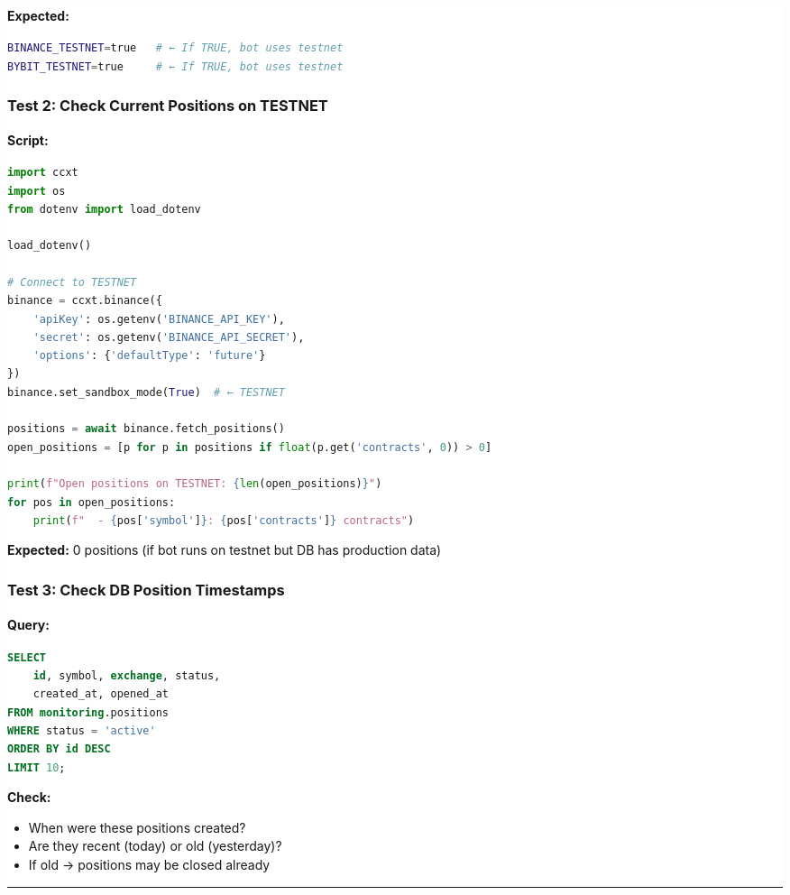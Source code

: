 **Expected:**
```bash
BINANCE_TESTNET=true   # ← If TRUE, bot uses testnet
BYBIT_TESTNET=true     # ← If TRUE, bot uses testnet
```

### Test 2: Check Current Positions on TESTNET

**Script:**
```python
import ccxt
import os
from dotenv import load_dotenv

load_dotenv()

# Connect to TESTNET
binance = ccxt.binance({
    'apiKey': os.getenv('BINANCE_API_KEY'),
    'secret': os.getenv('BINANCE_API_SECRET'),
    'options': {'defaultType': 'future'}
})
binance.set_sandbox_mode(True)  # ← TESTNET

positions = await binance.fetch_positions()
open_positions = [p for p in positions if float(p.get('contracts', 0)) > 0]

print(f"Open positions on TESTNET: {len(open_positions)}")
for pos in open_positions:
    print(f"  - {pos['symbol']}: {pos['contracts']} contracts")
```

**Expected:** 0 positions (if bot runs on testnet but DB has production data)

### Test 3: Check DB Position Timestamps

**Query:**
```sql
SELECT
    id, symbol, exchange, status,
    created_at, opened_at
FROM monitoring.positions
WHERE status = 'active'
ORDER BY id DESC
LIMIT 10;
```

**Check:**
- When were these positions created?
- Are they recent (today) or old (yesterday)?
- If old → positions may be closed already

---
